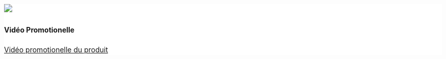 <img height="300px" src="public/documents/affiches/affiches1.png" width="auto"/>

#### Vidéo Promotionelle
[Vidéo promotionelle du produit](https://docs.google.com/file/d/1p86Xh_hvIPh4Fn0K6Bj-6SRvP3ZwSkAA/view)


